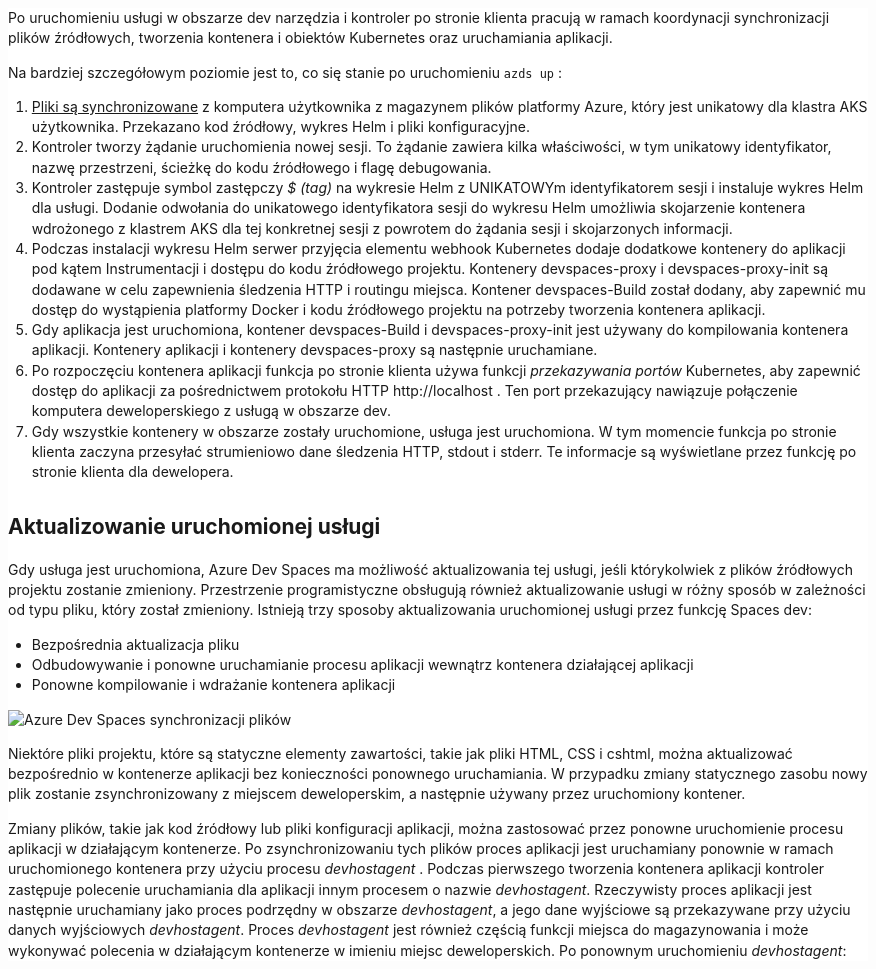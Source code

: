 Po uruchomieniu usługi w obszarze dev narzędzia i kontroler po stronie klienta pracują w ramach koordynacji synchronizacji plików źródłowych, tworzenia kontenera i obiektów Kubernetes oraz uruchamiania aplikacji.

Na bardziej szczegółowym poziomie jest to, co się stanie po uruchomieniu `azds up` :

1. [Pliki są synchronizowane][sync-section] z komputera użytkownika z magazynem plików platformy Azure, który jest unikatowy dla klastra AKS użytkownika. Przekazano kod źródłowy, wykres Helm i pliki konfiguracyjne.
1. Kontroler tworzy żądanie uruchomienia nowej sesji. To żądanie zawiera kilka właściwości, w tym unikatowy identyfikator, nazwę przestrzeni, ścieżkę do kodu źródłowego i flagę debugowania.
1. Kontroler zastępuje symbol zastępczy *$ (tag)* na wykresie Helm z UNIKATOWYm identyfikatorem sesji i instaluje wykres Helm dla usługi. Dodanie odwołania do unikatowego identyfikatora sesji do wykresu Helm umożliwia skojarzenie kontenera wdrożonego z klastrem AKS dla tej konkretnej sesji z powrotem do żądania sesji i skojarzonych informacji.
1. Podczas instalacji wykresu Helm serwer przyjęcia elementu webhook Kubernetes dodaje dodatkowe kontenery do aplikacji pod kątem Instrumentacji i dostępu do kodu źródłowego projektu. Kontenery devspaces-proxy i devspaces-proxy-init są dodawane w celu zapewnienia śledzenia HTTP i routingu miejsca. Kontener devspaces-Build został dodany, aby zapewnić mu dostęp do wystąpienia platformy Docker i kodu źródłowego projektu na potrzeby tworzenia kontenera aplikacji.
1. Gdy aplikacja jest uruchomiona, kontener devspaces-Build i devspaces-proxy-init jest używany do kompilowania kontenera aplikacji. Kontenery aplikacji i kontenery devspaces-proxy są następnie uruchamiane.
1. Po rozpoczęciu kontenera aplikacji funkcja po stronie klienta używa funkcji *przekazywania portów* Kubernetes, aby zapewnić dostęp do aplikacji za pośrednictwem protokołu HTTP http://localhost . Ten port przekazujący nawiązuje połączenie komputera deweloperskiego z usługą w obszarze dev.
1. Gdy wszystkie kontenery w obszarze zostały uruchomione, usługa jest uruchomiona. W tym momencie funkcja po stronie klienta zaczyna przesyłać strumieniowo dane śledzenia HTTP, stdout i stderr. Te informacje są wyświetlane przez funkcję po stronie klienta dla dewelopera.

## <a name="updating-a-running-service"></a>Aktualizowanie uruchomionej usługi

Gdy usługa jest uruchomiona, Azure Dev Spaces ma możliwość aktualizowania tej usługi, jeśli którykolwiek z plików źródłowych projektu zostanie zmieniony. Przestrzenie programistyczne obsługują również aktualizowanie usługi w różny sposób w zależności od typu pliku, który został zmieniony. Istnieją trzy sposoby aktualizowania uruchomionej usługi przez funkcję Spaces dev:

* Bezpośrednia aktualizacja pliku
* Odbudowywanie i ponowne uruchamianie procesu aplikacji wewnątrz kontenera działającej aplikacji
* Ponowne kompilowanie i wdrażanie kontenera aplikacji

![Azure Dev Spaces synchronizacji plików](media/how-dev-spaces-works/file-sync.svg)

Niektóre pliki projektu, które są statyczne elementy zawartości, takie jak pliki HTML, CSS i cshtml, można aktualizować bezpośrednio w kontenerze aplikacji bez konieczności ponownego uruchamiania. W przypadku zmiany statycznego zasobu nowy plik zostanie zsynchronizowany z miejscem deweloperskim, a następnie używany przez uruchomiony kontener.

Zmiany plików, takie jak kod źródłowy lub pliki konfiguracji aplikacji, można zastosować przez ponowne uruchomienie procesu aplikacji w działającym kontenerze. Po zsynchronizowaniu tych plików proces aplikacji jest uruchamiany ponownie w ramach uruchomionego kontenera przy użyciu procesu *devhostagent* . Podczas pierwszego tworzenia kontenera aplikacji kontroler zastępuje polecenie uruchamiania dla aplikacji innym procesem o nazwie *devhostagent*. Rzeczywisty proces aplikacji jest następnie uruchamiany jako proces podrzędny w obszarze *devhostagent*, a jego dane wyjściowe są przekazywane przy użyciu danych wyjściowych *devhostagent*. Proces *devhostagent* jest również częścią funkcji miejsca do magazynowania i może wykonywać polecenia w działającym kontenerze w imieniu miejsc deweloperskich. Po ponownym uruchomieniu *devhostagent*:


[azds-yaml-section]: #how-running-your-code-is-configured
[helm-upgrade]: https://helm.sh/docs/intro/using_helm/#helm-upgrade-and-helm-rollback-upgrading-a-release-and-recovering-on-failure
[how-it-works-bridge-to-kubernetes]: /visualstudio/containers/overview-bridge-to-kubernetes
[how-it-works-prep]: how-dev-spaces-works-prep.md
[how-it-works-remote-debugging]: how-dev-spaces-works-remote-debugging.md
[how-it-works-routing]: how-dev-spaces-works-routing.md
[sync-section]: #file-synchronization
[troubleshooting]: troubleshooting.md
